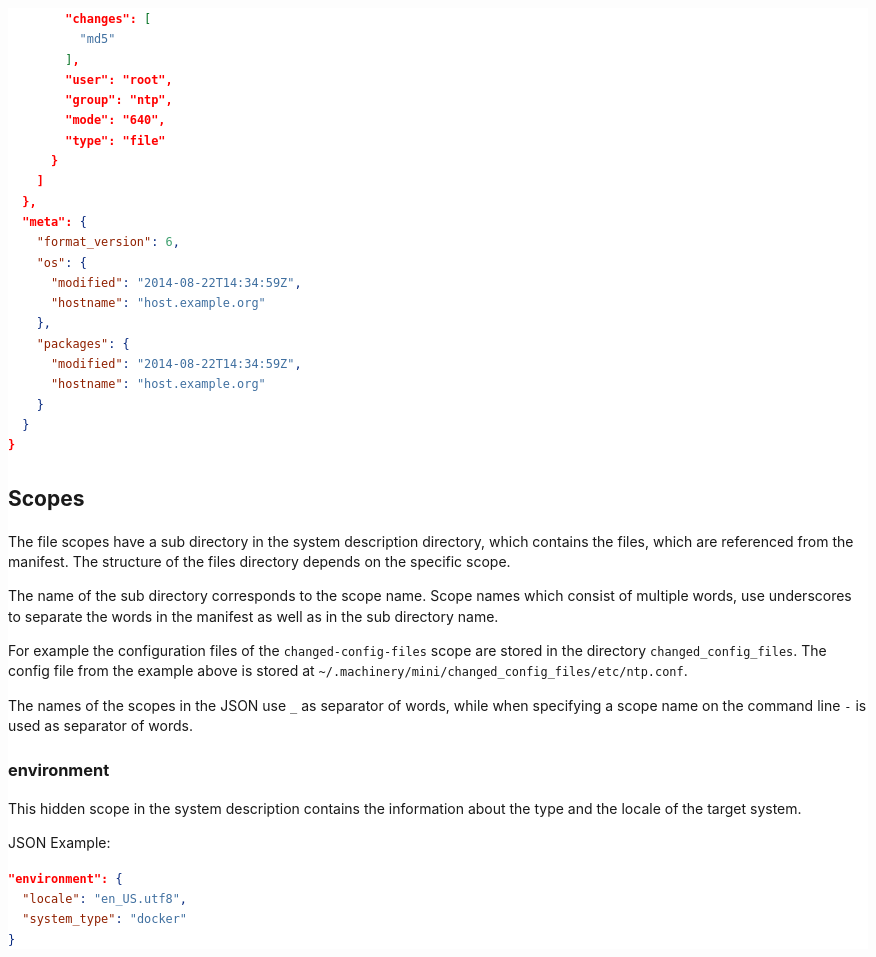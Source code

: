 ```json
        "changes": [
          "md5"
        ],
        "user": "root",
        "group": "ntp",
        "mode": "640",
        "type": "file"
      }
    ]
  },
  "meta": {
    "format_version": 6,
    "os": {
      "modified": "2014-08-22T14:34:59Z",
      "hostname": "host.example.org"
    },
    "packages": {
      "modified": "2014-08-22T14:34:59Z",
      "hostname": "host.example.org"
    }
  }
}
```

## Scopes

The file scopes have a sub directory in the system description directory, which
contains the files, which are referenced from the manifest. The structure of
the files directory depends on the specific scope.

The name of the sub directory corresponds to the scope name. Scope names which
consist of multiple words, use underscores to separate the words in the manifest
as well as in the sub directory name.

For example the configuration files of the `changed-config-files` scope are stored in
the directory `changed_config_files`. The config file from the example above is stored
at `~/.machinery/mini/changed_config_files/etc/ntp.conf`.

The names of the scopes in the JSON use `_` as separator of words, while when
specifying a scope name on the command line `-` is used as separator of words.

### environment

This hidden scope in the system description contains the information about the
type and the locale of the target system.

JSON Example:
```json
"environment": {
  "locale": "en_US.utf8",
  "system_type": "docker"
}
```

